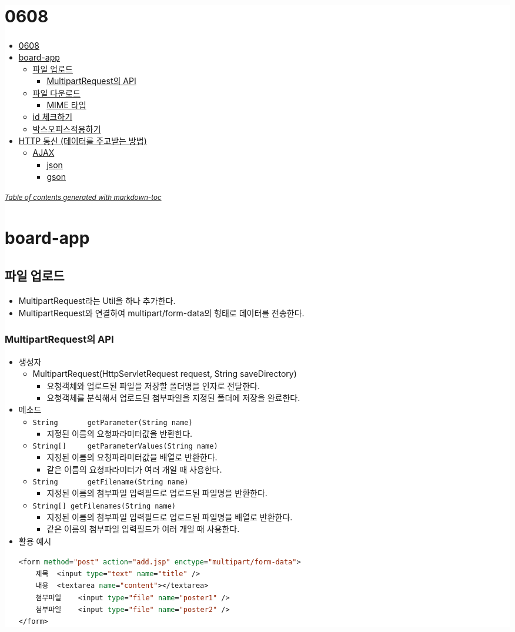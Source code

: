 # 0608

- [0608](#0608)
- [board-app](#board-app)
  - [파일 업로드](#파일-업로드)
    - [MultipartRequest의 API](#multipartrequest의-api)
  - [파일 다운로드](#파일-다운로드)
    - [MIME 타입](#mime-타입)
  - [id 체크하기](#id-체크하기)
  - [박스오피스적용하기](#박스오피스적용하기)
- [HTTP 통신 (데이터를 주고받는 방법)](#http-통신-데이터를-주고받는-방법)
  - [AJAX](#ajax)
    - [json](#json)
    - [gson](#gson)

<small><i><a href='http://ecotrust-canada.github.io/markdown-toc/'>Table of contents generated with markdown-toc</a></i></small>


# board-app
## 파일 업로드
* MultipartRequest라는 Util을 하나 추가한다.
* MultipartRequest와 연결하여 multipart/form-data의 형태로 데이터를 전송한다.
### MultipartRequest의 API
* 생성자
   *  MultipartRequest(HttpServletRequest request, String saveDirectory)
        * 요청객체와 업로드된 파일을 저장할 폴더명을 인자로 전달한다.
        * 요청객체를 분석해서 업로드된 첨부파일을 지정된 폴더에 저장을 완료한다.
* 메소드
    * `String 		getParameter(String name)`
        * 지정된 이름의 요청파라미터값을 반환한다.
    * `String[] 	getParameterValues(String name)`
        * 지정된 이름의 요청파라미터값을 배열로 반환한다.
        * 같은 이름의 요청파라미터가 여러 개일 때 사용한다.
    * `String		getFilename(String name)`
        * 지정된 이름의 첨부파일 입력필드로 업로드된 파일명을 반환한다.
    * `String[]	getFilenames(String name)`
        * 지정된 이름의 첨부파일 입력필드로 업로드된 파일명을 배열로 반환한다.
        * 같은 이름의 첨부파일 입력필드가 여러 개일 때 사용한다.
* 활용 예시
    ```jsp
	<form method="post" action="add.jsp" enctype="multipart/form-data">
		제목	<input type="text" name="title" />
		내용	<textarea name="content"></textarea>
		첨부파일	<input type="file" name="poster1" />
		첨부파일	<input type="file" name="poster2" />
	</form>
